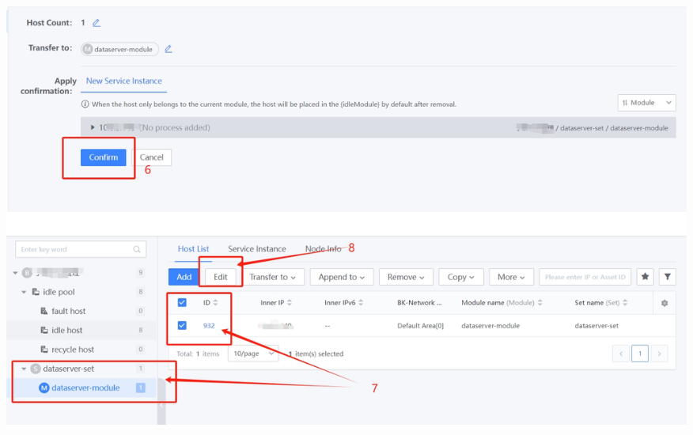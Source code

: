  ![](../../assets/image-reference-bkuserguide-42.png) 

 ![](../../assets/image-reference-bkuserguide-43.png) 
